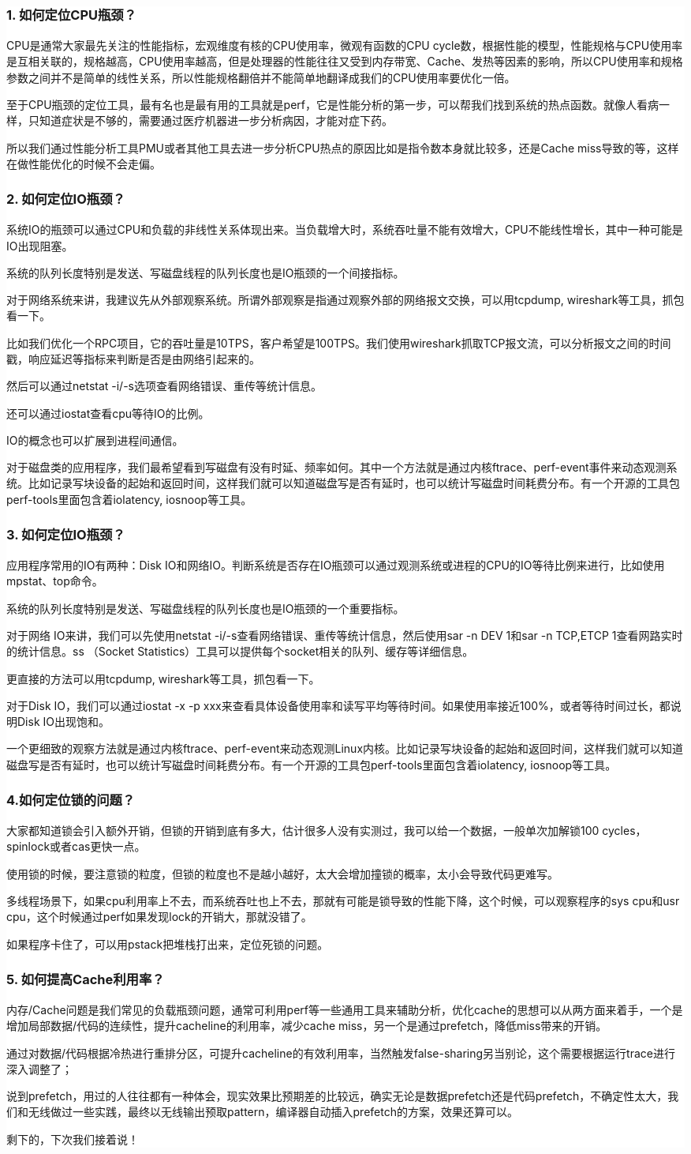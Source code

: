 ### 1. 如何定位CPU瓶颈？

CPU是通常大家最先关注的性能指标，宏观维度有核的CPU使用率，微观有函数的CPU cycle数，根据性能的模型，性能规格与CPU使用率是互相关联的，规格越高，CPU使用率越高，但是处理器的性能往往又受到内存带宽、Cache、发热等因素的影响，所以CPU使用率和规格参数之间并不是简单的线性关系，所以性能规格翻倍并不能简单地翻译成我们的CPU使用率要优化一倍。

至于CPU瓶颈的定位工具，最有名也是最有用的工具就是perf，它是性能分析的第一步，可以帮我们找到系统的热点函数。就像人看病一样，只知道症状是不够的，需要通过医疗机器进一步分析病因，才能对症下药。

所以我们通过性能分析工具PMU或者其他工具去进一步分析CPU热点的原因比如是指令数本身就比较多，还是Cache miss导致的等，这样在做性能优化的时候不会走偏。

### 2. 如何定位IO瓶颈？

系统IO的瓶颈可以通过CPU和负载的非线性关系体现出来。当负载增大时，系统吞吐量不能有效增大，CPU不能线性增长，其中一种可能是IO出现阻塞。

系统的队列长度特别是发送、写磁盘线程的队列长度也是IO瓶颈的一个间接指标。

对于网络系统来讲，我建议先从外部观察系统。所谓外部观察是指通过观察外部的网络报文交换，可以用tcpdump, wireshark等工具，抓包看一下。

比如我们优化一个RPC项目，它的吞吐量是10TPS，客户希望是100TPS。我们使用wireshark抓取TCP报文流，可以分析报文之间的时间戳，响应延迟等指标来判断是否是由网络引起来的。

然后可以通过netstat -i/-s选项查看网络错误、重传等统计信息。

还可以通过iostat查看cpu等待IO的比例。

IO的概念也可以扩展到进程间通信。

对于磁盘类的应用程序，我们最希望看到写磁盘有没有时延、频率如何。其中一个方法就是通过内核ftrace、perf-event事件来动态观测系统。比如记录写块设备的起始和返回时间，这样我们就可以知道磁盘写是否有延时，也可以统计写磁盘时间耗费分布。有一个开源的工具包perf-tools里面包含着iolatency, iosnoop等工具。

### 3. 如何定位IO瓶颈？

应用程序常用的IO有两种：Disk IO和网络IO。判断系统是否存在IO瓶颈可以通过观测系统或进程的CPU的IO等待比例来进行，比如使用mpstat、top命令。

系统的队列长度特别是发送、写磁盘线程的队列长度也是IO瓶颈的一个重要指标。

对于网络 IO来讲，我们可以先使用netstat -i/-s查看网络错误、重传等统计信息，然后使用sar -n DEV 1和sar -n TCP,ETCP 1查看网路实时的统计信息。ss （Socket Statistics）工具可以提供每个socket相关的队列、缓存等详细信息。

更直接的方法可以用tcpdump, wireshark等工具，抓包看一下。

对于Disk IO，我们可以通过iostat -x -p xxx来查看具体设备使用率和读写平均等待时间。如果使用率接近100%，或者等待时间过长，都说明Disk IO出现饱和。

一个更细致的观察方法就是通过内核ftrace、perf-event来动态观测Linux内核。比如记录写块设备的起始和返回时间，这样我们就可以知道磁盘写是否有延时，也可以统计写磁盘时间耗费分布。有一个开源的工具包perf-tools里面包含着iolatency, iosnoop等工具。

### 4.如何定位锁的问题？

大家都知道锁会引入额外开销，但锁的开销到底有多大，估计很多人没有实测过，我可以给一个数据，一般单次加解锁100 cycles，spinlock或者cas更快一点。

使用锁的时候，要注意锁的粒度，但锁的粒度也不是越小越好，太大会增加撞锁的概率，太小会导致代码更难写。

多线程场景下，如果cpu利用率上不去，而系统吞吐也上不去，那就有可能是锁导致的性能下降，这个时候，可以观察程序的sys cpu和usr cpu，这个时候通过perf如果发现lock的开销大，那就没错了。

如果程序卡住了，可以用pstack把堆栈打出来，定位死锁的问题。

### 5. 如何提⾼Cache利用率？

内存/Cache问题是我们常见的负载瓶颈问题，通常可利用perf等一些通用工具来辅助分析，优化cache的思想可以从两方面来着手，一个是增加局部数据/代码的连续性，提升cacheline的利用率，减少cache miss，另一个是通过prefetch，降低miss带来的开销。

通过对数据/代码根据冷热进行重排分区，可提升cacheline的有效利用率，当然触发false-sharing另当别论，这个需要根据运行trace进行深入调整了；

说到prefetch，用过的人往往都有一种体会，现实效果比预期差的比较远，确实无论是数据prefetch还是代码prefetch，不确定性太大，我们和无线做过一些实践，最终以无线输出预取pattern，编译器自动插入prefetch的方案，效果还算可以。

剩下的，下次我们接着说！